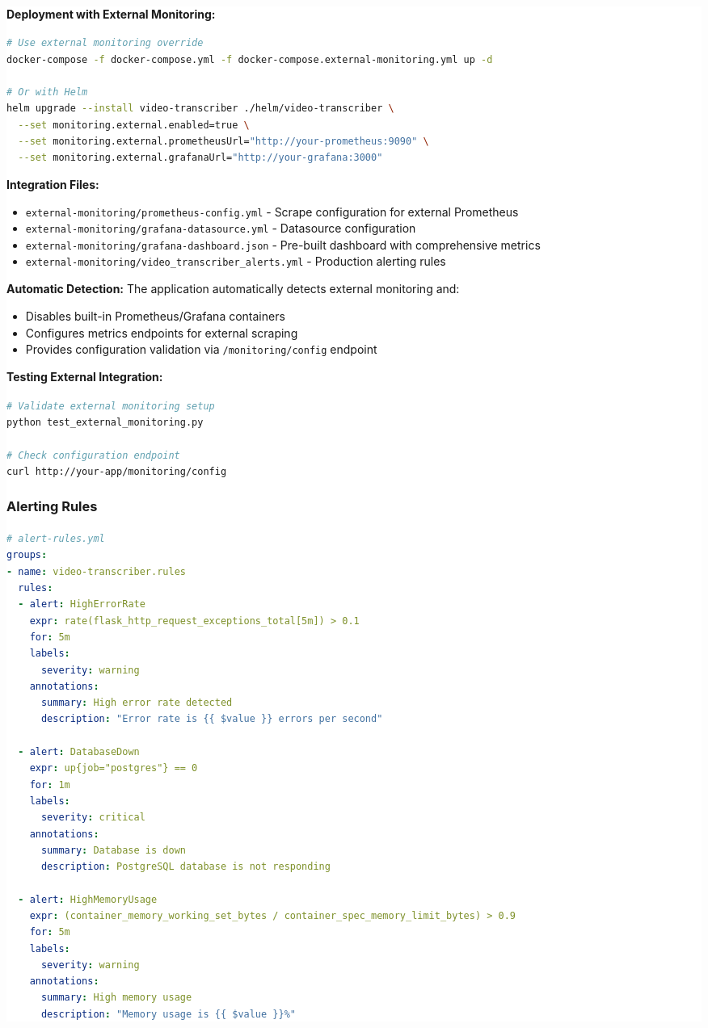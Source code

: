 **Deployment with External Monitoring:**
```bash
# Use external monitoring override
docker-compose -f docker-compose.yml -f docker-compose.external-monitoring.yml up -d

# Or with Helm
helm upgrade --install video-transcriber ./helm/video-transcriber \
  --set monitoring.external.enabled=true \
  --set monitoring.external.prometheusUrl="http://your-prometheus:9090" \
  --set monitoring.external.grafanaUrl="http://your-grafana:3000"
```

**Integration Files:**
- `external-monitoring/prometheus-config.yml` - Scrape configuration for external Prometheus
- `external-monitoring/grafana-datasource.yml` - Datasource configuration 
- `external-monitoring/grafana-dashboard.json` - Pre-built dashboard with comprehensive metrics
- `external-monitoring/video_transcriber_alerts.yml` - Production alerting rules

**Automatic Detection:**
The application automatically detects external monitoring and:
- Disables built-in Prometheus/Grafana containers
- Configures metrics endpoints for external scraping
- Provides configuration validation via `/monitoring/config` endpoint

**Testing External Integration:**
```bash
# Validate external monitoring setup
python test_external_monitoring.py

# Check configuration endpoint
curl http://your-app/monitoring/config
```

### Alerting Rules

```yaml
# alert-rules.yml
groups:
- name: video-transcriber.rules
  rules:
  - alert: HighErrorRate
    expr: rate(flask_http_request_exceptions_total[5m]) > 0.1
    for: 5m
    labels:
      severity: warning
    annotations:
      summary: High error rate detected
      description: "Error rate is {{ $value }} errors per second"

  - alert: DatabaseDown
    expr: up{job="postgres"} == 0
    for: 1m
    labels:
      severity: critical
    annotations:
      summary: Database is down
      description: PostgreSQL database is not responding

  - alert: HighMemoryUsage
    expr: (container_memory_working_set_bytes / container_spec_memory_limit_bytes) > 0.9
    for: 5m
    labels:
      severity: warning
    annotations:
      summary: High memory usage
      description: "Memory usage is {{ $value }}%"
```